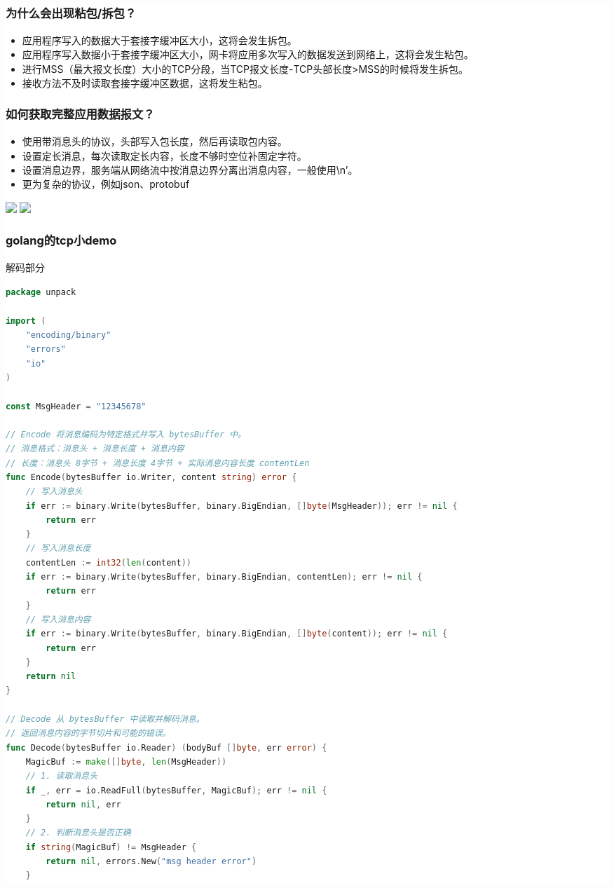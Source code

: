 ### 为什么会出现粘包/拆包？
- 应用程序写入的数据大于套接字缓冲区大小，这将会发生拆包。
- 应用程序写入数据小于套接字缓冲区大小，网卡将应用多次写入的数据发送到网络上，这将会发生粘包。
-  进行MSS（最大报文长度）大小的TCP分段，当TCP报文长度-TCP头部长度>MSS的时候将发生拆包。
- 接收方法不及时读取套接字缓冲区数据，这将发生粘包。

### 如何获取完整应用数据报文？
- 使用带消息头的协议，头部写入包长度，然后再读取包内容。
- 设置定长消息，每次读取定长内容，长度不够时空位补固定字符。
- 设置消息边界，服务端从网络流中按消息边界分离出消息内容，一般使用\n’。
- 更为复杂的协议，例如json、protobuf


![](https://raw.githubusercontent.com/Anonymity-0/Picgo/main/img/202409191344974.png)
![](https://raw.githubusercontent.com/Anonymity-0/Picgo/main/img/202409191344782.png)

### golang的tcp小demo

解码部分

``` go
package unpack

import (
	"encoding/binary"
	"errors"
	"io"
)

const MsgHeader = "12345678"

// Encode 将消息编码为特定格式并写入 bytesBuffer 中。
// 消息格式：消息头 + 消息长度 + 消息内容
// 长度：消息头 8字节 + 消息长度 4字节 + 实际消息内容长度 contentLen
func Encode(bytesBuffer io.Writer, content string) error {
	// 写入消息头
	if err := binary.Write(bytesBuffer, binary.BigEndian, []byte(MsgHeader)); err != nil {
		return err
	}
	// 写入消息长度
	contentLen := int32(len(content))
	if err := binary.Write(bytesBuffer, binary.BigEndian, contentLen); err != nil {
		return err
	}
	// 写入消息内容
	if err := binary.Write(bytesBuffer, binary.BigEndian, []byte(content)); err != nil {
		return err
	}
	return nil
}

// Decode 从 bytesBuffer 中读取并解码消息。
// 返回消息内容的字节切片和可能的错误。
func Decode(bytesBuffer io.Reader) (bodyBuf []byte, err error) {
	MagicBuf := make([]byte, len(MsgHeader))
	// 1. 读取消息头
	if _, err = io.ReadFull(bytesBuffer, MagicBuf); err != nil {
		return nil, err
	}
	// 2. 判断消息头是否正确
	if string(MagicBuf) != MsgHeader {
		return nil, errors.New("msg header error")
	}
```